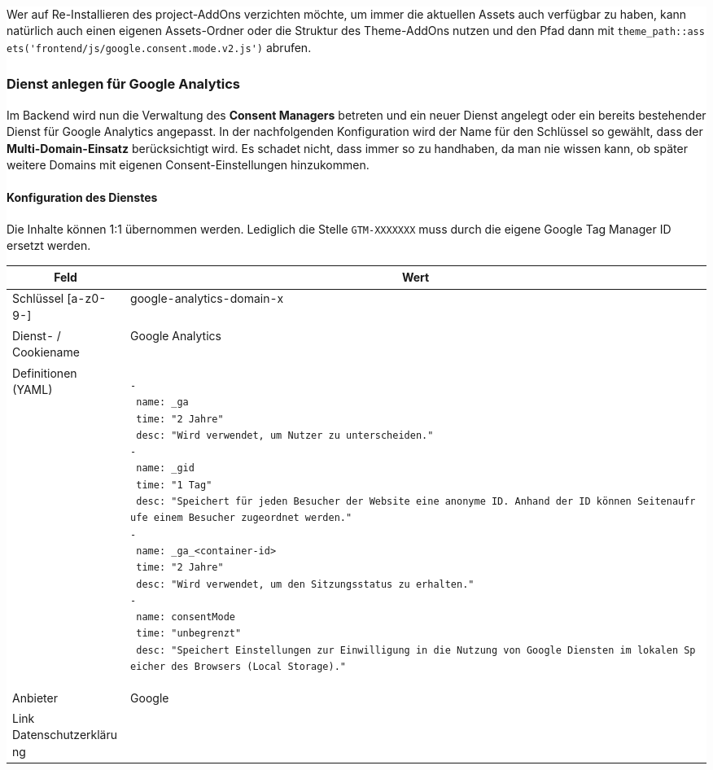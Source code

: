 Wer auf Re-Installieren des project-AddOns verzichten möchte, um immer die aktuellen Assets auch verfügbar zu haben,
kann natürlich auch einen eigenen Assets-Ordner oder die Struktur des Theme-AddOns nutzen und den Pfad dann mit 
`theme_path::assets('frontend/js/google.consent.mode.v2.js')` abrufen.

### Dienst anlegen für Google Analytics

Im Backend wird nun die Verwaltung des **Consent Managers** betreten und ein neuer Dienst angelegt oder ein bereits bestehender
Dienst für Google Analytics angepasst. In der nachfolgenden Konfiguration wird der Name für den Schlüssel so gewählt, dass
der **Multi-Domain-Einsatz** berücksichtigt wird. Es schadet nicht, dass immer so zu handhaben, da man nie wissen kann, ob
später weitere Domains mit eigenen Consent-Einstellungen hinzukommen.

#### Konfiguration des Dienstes

Die Inhalte können 1:1 übernommen werden. Lediglich die Stelle `GTM-XXXXXXX` muss durch die eigene Google Tag Manager ID ersetzt
werden.

<table>
    <thead><tr><th>Feld</th><th>Wert</th></tr></thead>
    <tbody>
        <tr><td>Schlüssel [a-z0-9-]</td><td>google-analytics-domain-x</td></tr>
        <tr><td>Dienst- / Cookiename</td><td>Google Analytics</td></tr>
        <tr>
            <td>Definitionen (YAML)</td>
<td>

```
-
 name: _ga
 time: "2 Jahre"
 desc: "Wird verwendet, um Nutzer zu unterscheiden."
-
 name: _gid
 time: "1 Tag"
 desc: "Speichert für jeden Besucher der Website eine anonyme ID. Anhand der ID können Seitenaufrufe einem Besucher zugeordnet werden."
-
 name: _ga_<container-id>
 time: "2 Jahre"
 desc: "Wird verwendet, um den Sitzungsstatus zu erhalten."
-
 name: consentMode
 time: "unbegrenzt"
 desc: "Speichert Einstellungen zur Einwilligung in die Nutzung von Google Diensten im lokalen Speicher des Browsers (Local Storage)."
```

</td>
        </tr>
        <tr><td>Anbieter</td><td>Google</td></tr>
        <tr><td>Link Datenschutzerklärung</td><td> 
